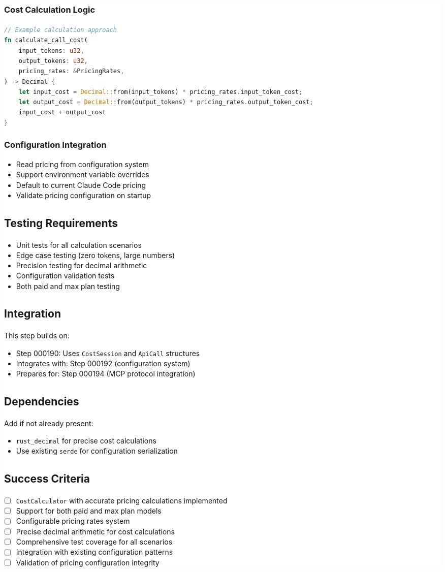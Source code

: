 ### Cost Calculation Logic
```rust
// Example calculation approach
fn calculate_call_cost(
    input_tokens: u32,
    output_tokens: u32,
    pricing_rates: &PricingRates,
) -> Decimal {
    let input_cost = Decimal::from(input_tokens) * pricing_rates.input_token_cost;
    let output_cost = Decimal::from(output_tokens) * pricing_rates.output_token_cost;
    input_cost + output_cost
}
```

### Configuration Integration
- Read pricing from configuration system
- Support environment variable overrides
- Default to current Claude Code pricing
- Validate pricing configuration on startup

## Testing Requirements

- Unit tests for all calculation scenarios
- Edge case testing (zero tokens, large numbers)
- Precision testing for decimal arithmetic
- Configuration validation tests
- Both paid and max plan testing

## Integration

This step builds on:
- Step 000190: Uses `CostSession` and `ApiCall` structures
- Integrates with: Step 000192 (configuration system)
- Prepares for: Step 000194 (MCP protocol integration)

## Dependencies

Add if not already present:
- `rust_decimal` for precise cost calculations
- Use existing `serde` for configuration serialization

## Success Criteria

- [ ] `CostCalculator` with accurate pricing calculations implemented
- [ ] Support for both paid and max plan models
- [ ] Configurable pricing rates system
- [ ] Precise decimal arithmetic for cost calculations
- [ ] Comprehensive test coverage for all scenarios
- [ ] Integration with existing configuration patterns
- [ ] Validation of pricing configuration integrity
